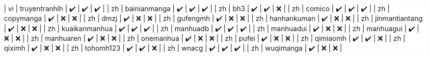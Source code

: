 | vi | truyentranhlh | ✔️ | ✔️ | ✔️ |
| zh | bainianmanga | ✔️ | ✔️ | ✔️ |
| zh | bh3 | ✔️ | ✔️ | ❌ |
| zh | comico | ✔️ | ✔️ | ✔️ |
| zh | copymanga | ✔️ | ❌ | ❌ |
| zh | dmzj | ✔️ | ❌ | ❌ |
| zh | gufengmh | ✔️ | ❌ | ❌ |
| zh | hanhankuman | ✔️ | ❌ | ❌ |
| zh | jinmantiantang | ✔️ | ❌ | ❌ |
| zh | kuaikanmanhua | ✔️ | ✔️ | ✔️ |
| zh | manhuadb | ✔️ | ✔️ | ✔️ |
| zh | manhuadui | ✔️ | ❌ | ❌ |
| zh | manhuagui | ✔️ | ❌ | ❌ |
| zh | manhuaren | ✔️ | ❌ | ❌ |
| zh | onemanhua | ✔️ | ❌ | ❌ |
| zh | pufei | ✔️ | ❌ | ❌ |
| zh | qimiaomh | ✔️ | ✔️ | ❌ |
| zh | qiximh | ✔️ | ❌ | ❌ |
| zh | tohomh123 | ✔️ | ✔️ | ❌ |
| zh | wnacg | ✔️ | ✔️ | ✔️ |
| zh | wuqimanga | ✔️ | ❌ | ❌ |
